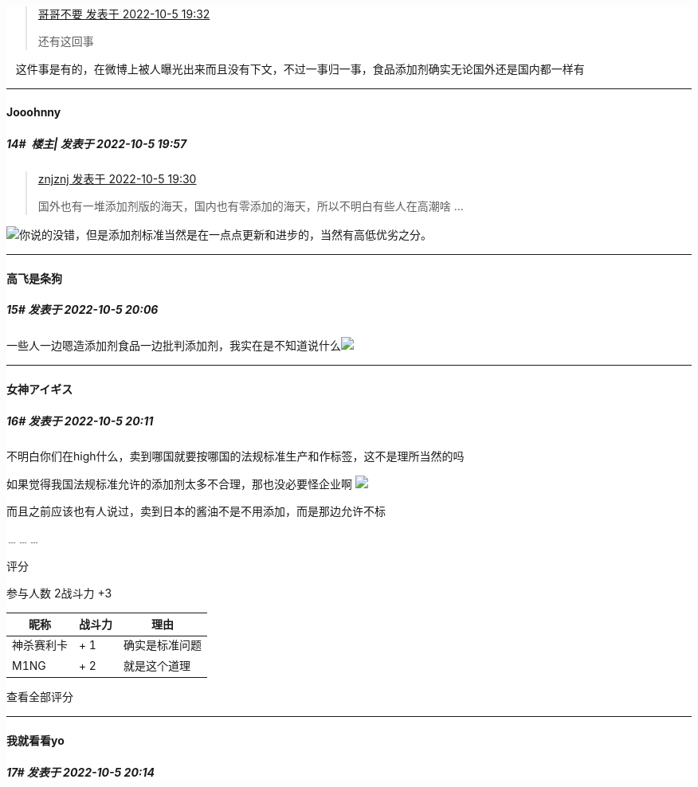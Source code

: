 <blockquote><a href="httphttps://bbs.saraba1st.com/2b/forum.php?mod=redirect&amp;goto=findpost&amp;pid=57771237&amp;ptid=2098173" target="_blank">哥哥不要 发表于 2022-10-5 19:32</a>

还有这回事</blockquote>
   这件事是有的，在微博上被人曝光出来而且没有下文，不过一事归一事，食品添加剂确实无论国外还是国内都一样有

*****

####  Jooohnny  
##### 14#         楼主| 发表于 2022-10-5 19:57

<blockquote><a href="httphttps://bbs.saraba1st.com/2b/forum.php?mod=redirect&amp;goto=findpost&amp;pid=57771205&amp;ptid=2098173" target="_blank">znjznj 发表于 2022-10-5 19:30</a>

国外也有一堆添加剂版的海天，国内也有零添加的海天，所以不明白有些人在高潮啥 ...</blockquote>
<img src="https://static.saraba1st.com/image/smiley/face2017/047.png" referrerpolicy="no-referrer">你说的没错，但是添加剂标准当然是在一点点更新和进步的，当然有高低优劣之分。

*****

####  高飞是条狗  
##### 15#       发表于 2022-10-5 20:06

一些人一边嗯造添加剂食品一边批判添加剂，我实在是不知道说什么<img src="https://static.saraba1st.com/image/smiley/face2017/067.png" referrerpolicy="no-referrer">

*****

####  女神アイギス  
##### 16#       发表于 2022-10-5 20:11

不明白你们在high什么，卖到哪国就要按哪国的法规标准生产和作标签，这不是理所当然的吗

如果觉得我国法规标准允许的添加剂太多不合理，那也没必要怪企业啊
<img src="https://static.saraba1st.com/image/smiley/face2017/125.png" referrerpolicy="no-referrer">

而且之前应该也有人说过，卖到日本的酱油不是不用添加，而是那边允许不标

﹍﹍﹍

评分

 参与人数 2战斗力 +3

|昵称|战斗力|理由|
|----|---|---|
| 神杀赛利卡| + 1|确实是标准问题|
| M1NG| + 2|就是这个道理|

查看全部评分

*****

####  我就看看yo  
##### 17#       发表于 2022-10-5 20:14
